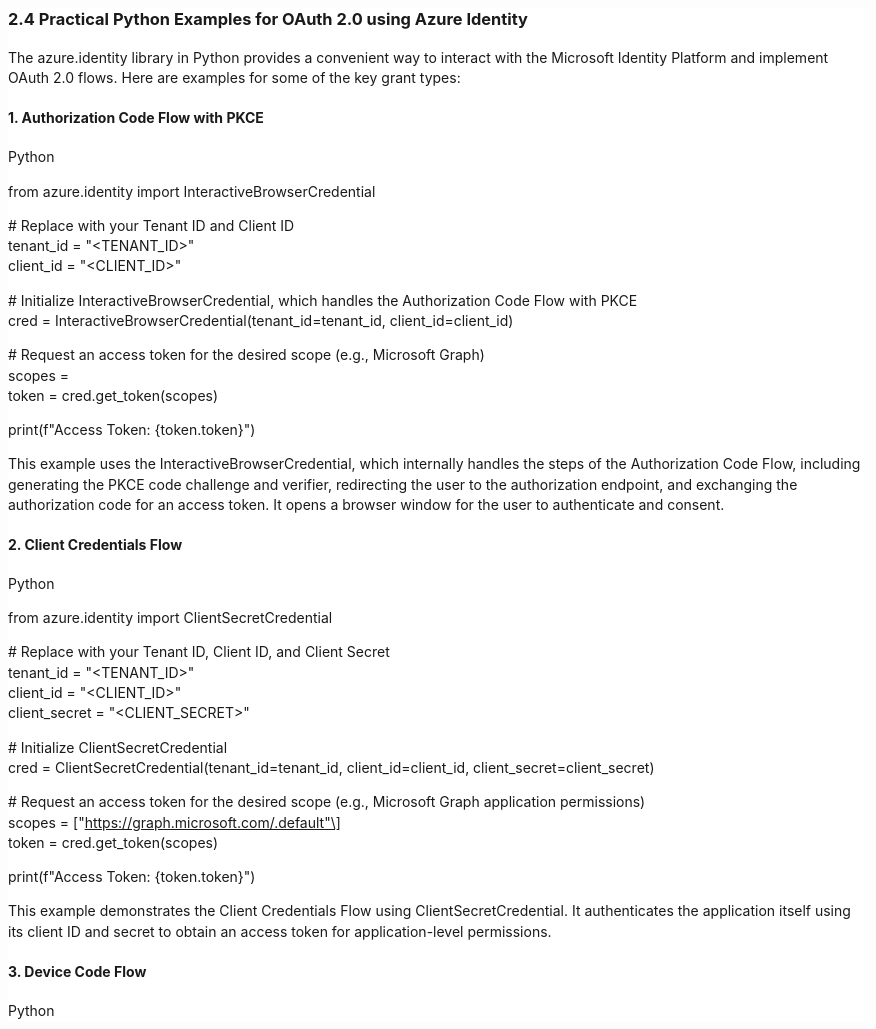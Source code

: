 ### **2.4 Practical Python Examples for OAuth 2.0 using Azure Identity**

The azure.identity library in Python provides a convenient way to interact with the Microsoft Identity Platform and implement OAuth 2.0 flows. Here are examples for some of the key grant types:

#### **1\. Authorization Code Flow with PKCE**

Python

from azure.identity import InteractiveBrowserCredential

\# Replace with your Tenant ID and Client ID  
tenant\_id \= "\<TENANT\_ID\>"  
client\_id \= "\<CLIENT\_ID\>"

\# Initialize InteractiveBrowserCredential, which handles the Authorization Code Flow with PKCE  
cred \= InteractiveBrowserCredential(tenant\_id=tenant\_id, client\_id=client\_id)

\# Request an access token for the desired scope (e.g., Microsoft Graph)  
scopes \=  
token \= cred.get\_token(scopes)

print(f"Access Token: {token.token}")

This example uses the InteractiveBrowserCredential, which internally handles the steps of the Authorization Code Flow, including generating the PKCE code challenge and verifier, redirecting the user to the authorization endpoint, and exchanging the authorization code for an access token. It opens a browser window for the user to authenticate and consent.

#### **2\. Client Credentials Flow**

Python

from azure.identity import ClientSecretCredential

\# Replace with your Tenant ID, Client ID, and Client Secret  
tenant\_id \= "\<TENANT\_ID\>"  
client\_id \= "\<CLIENT\_ID\>"  
client\_secret \= "\<CLIENT\_SECRET\>"

\# Initialize ClientSecretCredential  
cred \= ClientSecretCredential(tenant\_id=tenant\_id, client\_id=client\_id, client\_secret=client\_secret)

\# Request an access token for the desired scope (e.g., Microsoft Graph application permissions)  
scopes \= \["https://graph.microsoft.com/.default"\]  
token \= cred.get\_token(scopes)

print(f"Access Token: {token.token}")

This example demonstrates the Client Credentials Flow using ClientSecretCredential. It authenticates the application itself using its client ID and secret to obtain an access token for application-level permissions.

#### **3\. Device Code Flow**

Python
